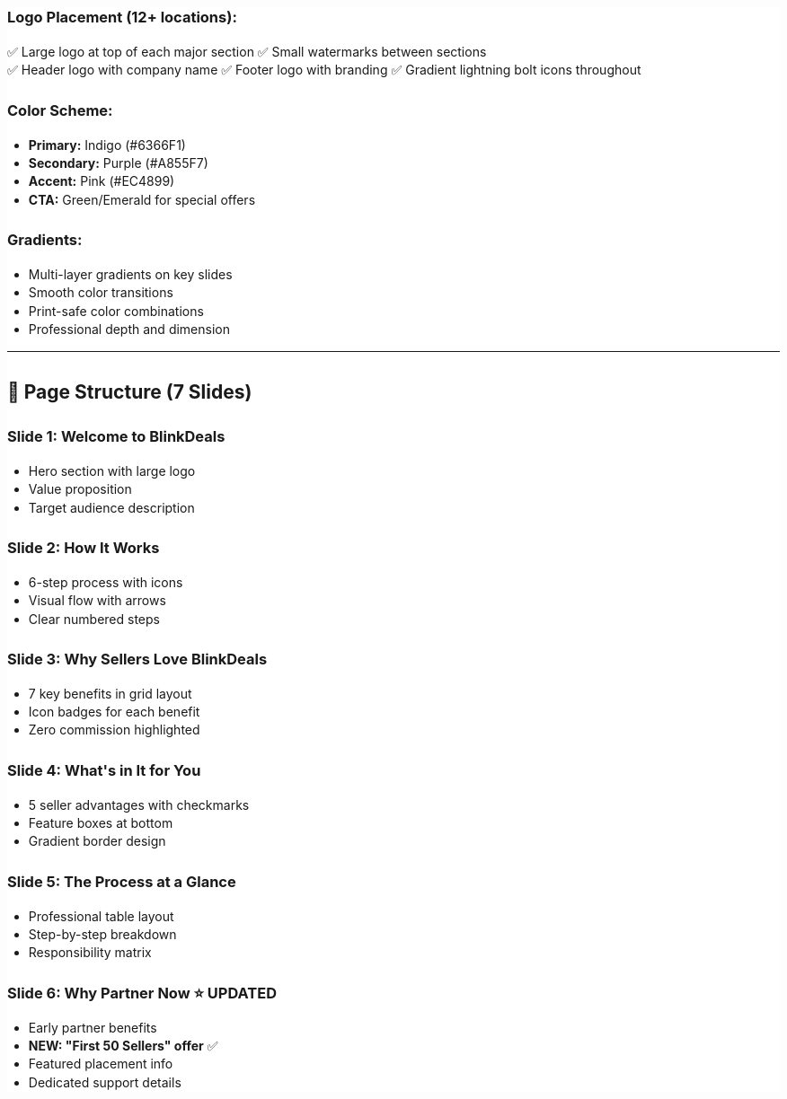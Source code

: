 ### **Logo Placement (12+ locations):**
✅ Large logo at top of each major section
✅ Small watermarks between sections  
✅ Header logo with company name
✅ Footer logo with branding
✅ Gradient lightning bolt icons throughout

### **Color Scheme:**
- **Primary:** Indigo (#6366F1)
- **Secondary:** Purple (#A855F7)
- **Accent:** Pink (#EC4899)
- **CTA:** Green/Emerald for special offers

### **Gradients:**
- Multi-layer gradients on key slides
- Smooth color transitions
- Print-safe color combinations
- Professional depth and dimension

---

## 📄 Page Structure (7 Slides)

### **Slide 1: Welcome to BlinkDeals**
- Hero section with large logo
- Value proposition
- Target audience description

### **Slide 2: How It Works**
- 6-step process with icons
- Visual flow with arrows
- Clear numbered steps

### **Slide 3: Why Sellers Love BlinkDeals**
- 7 key benefits in grid layout
- Icon badges for each benefit
- Zero commission highlighted

### **Slide 4: What's in It for You**
- 5 seller advantages with checkmarks
- Feature boxes at bottom
- Gradient border design

### **Slide 5: The Process at a Glance**
- Professional table layout
- Step-by-step breakdown
- Responsibility matrix

### **Slide 6: Why Partner Now** ⭐ UPDATED
- Early partner benefits
- **NEW: "First 50 Sellers" offer** ✅
- Featured placement info
- Dedicated support details
